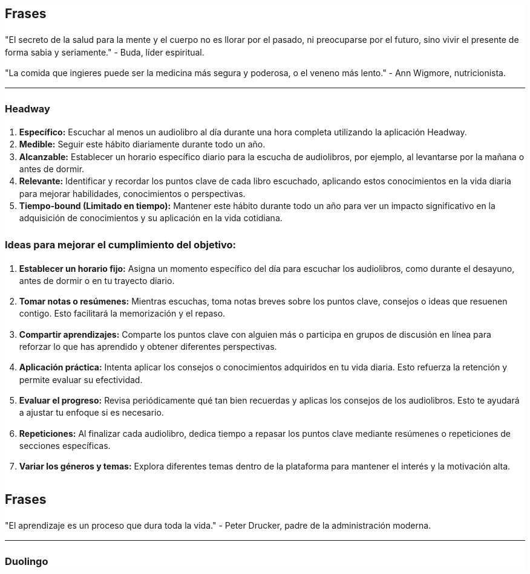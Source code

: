 ## Frases

"El secreto de la salud para la mente y el cuerpo no es llorar por el pasado, ni preocuparse por el futuro, sino vivir el presente de forma sabia y seriamente." - Buda, líder espiritual.

"La comida que ingieres puede ser la medicina más segura y poderosa, o el veneno más lento." - Ann Wigmore, nutricionista.

---

### Headway

1. **Específico:** Escuchar al menos un audiolibro al día durante una hora completa utilizando la aplicación Headway.
2. **Medible:** Seguir este hábito diariamente durante todo un año.
3. **Alcanzable:** Establecer un horario específico diario para la escucha de audiolibros, por ejemplo, al levantarse por la mañana o antes de dormir.
4. **Relevante:** Identificar y recordar los puntos clave de cada libro escuchado, aplicando estos conocimientos en la vida diaria para mejorar habilidades, conocimientos o perspectivas.
5. **Tiempo-bound (Limitado en tiempo):** Mantener este hábito durante todo un año para ver un impacto significativo en la adquisición de conocimientos y su aplicación en la vida cotidiana.

### Ideas para mejorar el cumplimiento del objetivo:

1. **Establecer un horario fijo:** Asigna un momento específico del día para escuchar los audiolibros, como durante el desayuno, antes de dormir o en tu trayecto diario.

2. **Tomar notas o resúmenes:** Mientras escuchas, toma notas breves sobre los puntos clave, consejos o ideas que resuenen contigo. Esto facilitará la memorización y el repaso.

3. **Compartir aprendizajes:** Comparte los puntos clave con alguien más o participa en grupos de discusión en línea para reforzar lo que has aprendido y obtener diferentes perspectivas.

4. **Aplicación práctica:** Intenta aplicar los consejos o conocimientos adquiridos en tu vida diaria. Esto refuerza la retención y permite evaluar su efectividad.

5. **Evaluar el progreso:** Revisa periódicamente qué tan bien recuerdas y aplicas los consejos de los audiolibros. Esto te ayudará a ajustar tu enfoque si es necesario.

6. **Repeticiones:** Al finalizar cada audiolibro, dedica tiempo a repasar los puntos clave mediante resúmenes o repeticiones de secciones específicas.

7. **Variar los géneros y temas:** Explora diferentes temas dentro de la plataforma para mantener el interés y la motivación alta.

## Frases

"El aprendizaje es un proceso que dura toda la vida." - Peter Drucker, padre de la administración moderna.

---

### Duolingo
